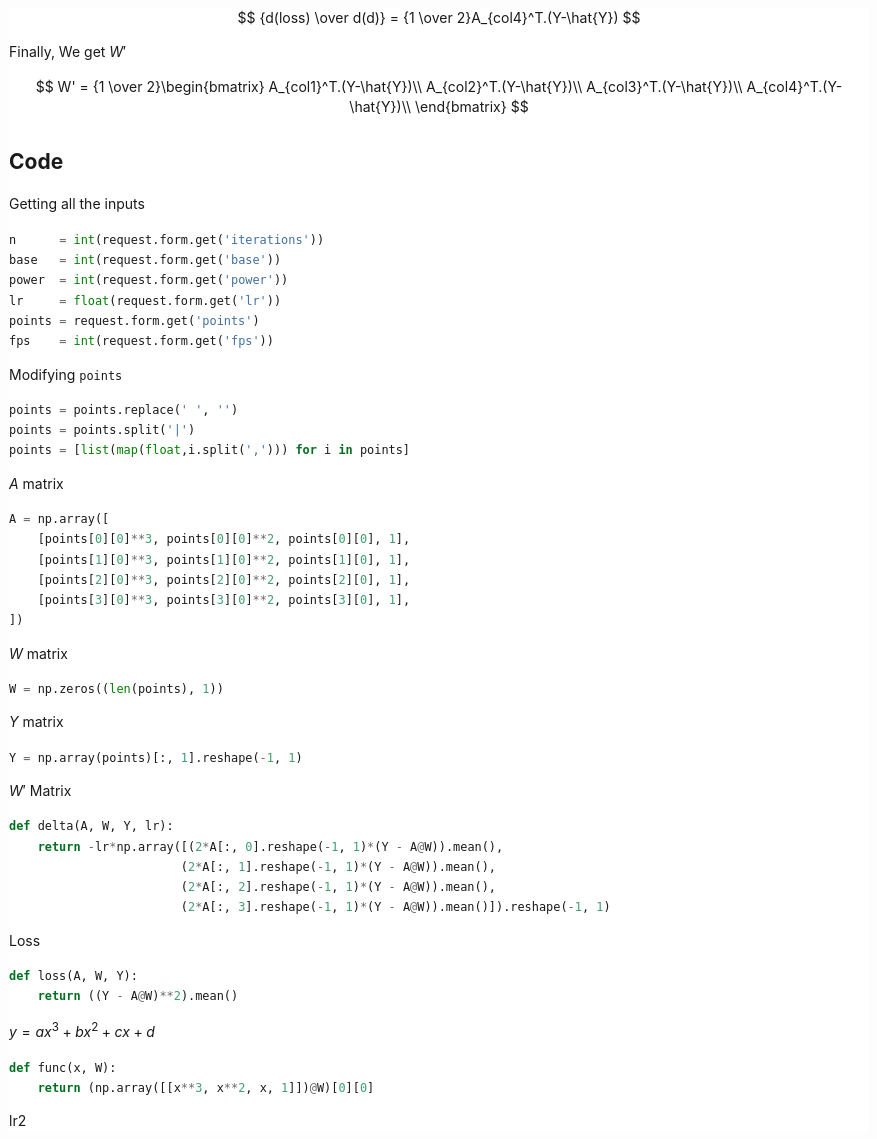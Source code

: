 $$
{d(loss) \over d(d)} = {1 \over 2}A_{col4}^T.(Y-\hat{Y})
$$

Finally, We get ${W'}$

$$
W' = {1 \over 2}\begin{bmatrix}
A_{col1}^T.(Y-\hat{Y})\\
A_{col2}^T.(Y-\hat{Y})\\
A_{col3}^T.(Y-\hat{Y})\\
A_{col4}^T.(Y-\hat{Y})\\
\end{bmatrix}
$$

## Code
Getting all the inputs
```python
n      = int(request.form.get('iterations'))
base   = int(request.form.get('base'))
power  = int(request.form.get('power'))
lr     = float(request.form.get('lr'))
points = request.form.get('points')
fps    = int(request.form.get('fps'))
```
Modifying `points`
```python
points = points.replace(' ', '')
points = points.split('|')
points = [list(map(float,i.split(','))) for i in points]
```
$A$ matrix
```python
A = np.array([
    [points[0][0]**3, points[0][0]**2, points[0][0], 1],
    [points[1][0]**3, points[1][0]**2, points[1][0], 1],
    [points[2][0]**3, points[2][0]**2, points[2][0], 1],
    [points[3][0]**3, points[3][0]**2, points[3][0], 1],
])
```
$W$ matrix
```python
W = np.zeros((len(points), 1))
```
$Y$ matrix
```python
Y = np.array(points)[:, 1].reshape(-1, 1)
```
$W'$ Matrix
```python
def delta(A, W, Y, lr):
    return -lr*np.array([(2*A[:, 0].reshape(-1, 1)*(Y - A@W)).mean(), 
                        (2*A[:, 1].reshape(-1, 1)*(Y - A@W)).mean(), 
                        (2*A[:, 2].reshape(-1, 1)*(Y - A@W)).mean(), 
                        (2*A[:, 3].reshape(-1, 1)*(Y - A@W)).mean()]).reshape(-1, 1)
```
Loss
```python
def loss(A, W, Y):
    return ((Y - A@W)**2).mean()
```
$y = ax^3+bx^2+cx+d$
```python
def func(x, W):
    return (np.array([[x**3, x**2, x, 1]])@W)[0][0]
```
lr2